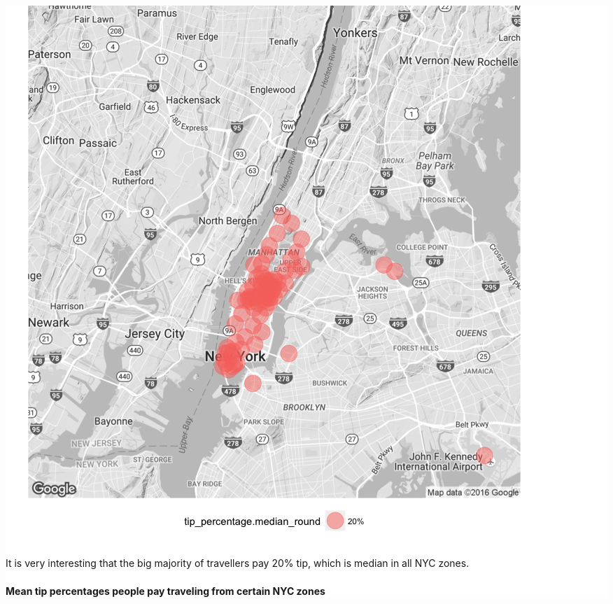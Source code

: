 ![](NYCtrips_files/figure-markdown_github/unnamed-chunk-18-1.png)

It is very interesting that the big majority of travellers pay 20% tip, which is median in all NYC zones.

#### Mean tip percentages people pay traveling from certain NYC zones
